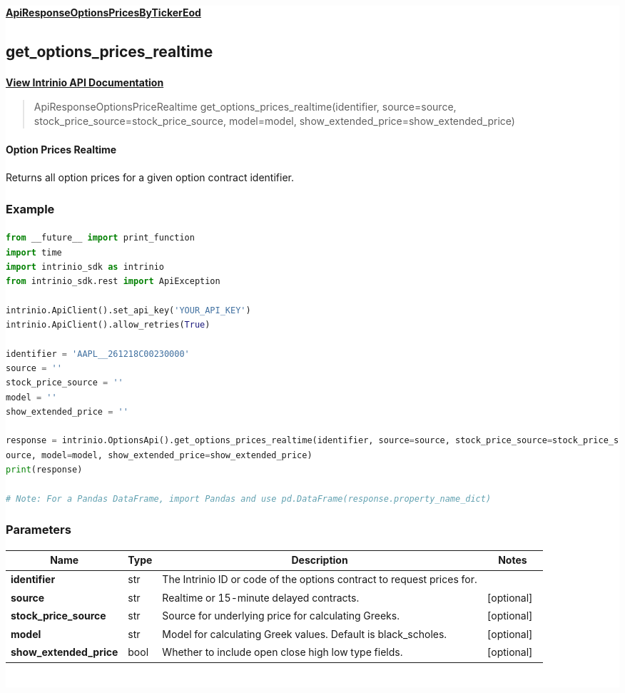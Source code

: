 [**ApiResponseOptionsPricesByTickerEod**](ApiResponseOptionsPricesByTickerEod.md)

[//]: # (END_OPERATION)


[//]: # (START_OPERATION)

[//]: # (CLASS:OptionsApi)

[//]: # (METHOD:get_options_prices_realtime)

[//]: # (RETURN_TYPE:ApiResponseOptionsPriceRealtime)

[//]: # (RETURN_TYPE_KIND:object)

[//]: # (RETURN_TYPE_DOC:ApiResponseOptionsPriceRealtime.md)

[//]: # (OPERATION:get_options_prices_realtime_v2)

[//]: # (ENDPOINT:/options/prices/{identifier}/realtime)

[//]: # (DOCUMENT_LINK:OptionsApi.md#get_options_prices_realtime)

## **get_options_prices_realtime**

[**View Intrinio API Documentation**](https://docs.intrinio.com/documentation/python/get_options_prices_realtime_v2)

[//]: # (START_OVERVIEW)

> ApiResponseOptionsPriceRealtime get_options_prices_realtime(identifier, source=source, stock_price_source=stock_price_source, model=model, show_extended_price=show_extended_price)

#### Option Prices Realtime


Returns all option prices for a given option contract identifier.

[//]: # (END_OVERVIEW)

### Example
[//]: # (START_CODE_EXAMPLE)

```python
from __future__ import print_function
import time
import intrinio_sdk as intrinio
from intrinio_sdk.rest import ApiException

intrinio.ApiClient().set_api_key('YOUR_API_KEY')
intrinio.ApiClient().allow_retries(True)

identifier = 'AAPL__261218C00230000'
source = ''
stock_price_source = ''
model = ''
show_extended_price = ''

response = intrinio.OptionsApi().get_options_prices_realtime(identifier, source=source, stock_price_source=stock_price_source, model=model, show_extended_price=show_extended_price)
print(response)
    
# Note: For a Pandas DataFrame, import Pandas and use pd.DataFrame(response.property_name_dict) 
```
[//]: # (END_CODE_EXAMPLE)

[//]: # (START_DEFINITION)

### Parameters

[//]: # (START_PARAMETERS)


Name | Type | Description  | Notes
------------- | ------------- | ------------- | -------------
 **identifier** | str| The Intrinio ID or code of the options contract to request prices for. |   &nbsp;
 **source** | str| Realtime or 15-minute delayed contracts. | [optional]   &nbsp;
 **stock_price_source** | str| Source for underlying price for calculating Greeks. | [optional]   &nbsp;
 **model** | str| Model for calculating Greek values. Default is black_scholes. | [optional]   &nbsp;
 **show_extended_price** | bool| Whether to include open close high low type fields. | [optional]   &nbsp;
<br/>


[//]: # (METHOD:get_all_options_tickers)
[//]: # (RETURN_TYPE:ApiResponseOptionsTickers)
[//]: # (RETURN_TYPE_DOC:ApiResponseOptionsTickers.md)
[//]: # (OPERATION:get_all_options_tickers_v2)
[//]: # (ENDPOINT:/options/tickers)
[//]: # (DOCUMENT_LINK:OptionsApi.md#get_all_options_tickers)
[//]: # (END_PARAMETERS)
[//]: # (METHOD:get_option_aggregates)
[//]: # (RETURN_TYPE:ApiResponseOptionsAggregates)
[//]: # (RETURN_TYPE_DOC:ApiResponseOptionsAggregates.md)
[//]: # (OPERATION:get_option_aggregates_v2)
[//]: # (ENDPOINT:/options/aggregates)
[//]: # (DOCUMENT_LINK:OptionsApi.md#get_option_aggregates)
[//]: # (END_PARAMETERS)
[//]: # (METHOD:get_option_expirations_realtime)
[//]: # (RETURN_TYPE:ApiResponseOptionsExpirations)
[//]: # (RETURN_TYPE_DOC:ApiResponseOptionsExpirations.md)
[//]: # (OPERATION:get_option_expirations_realtime_v2)
[//]: # (ENDPOINT:/options/expirations/{symbol}/realtime)
[//]: # (DOCUMENT_LINK:OptionsApi.md#get_option_expirations_realtime)
[//]: # (END_PARAMETERS)
[//]: # (METHOD:get_option_strikes_realtime)
[//]: # (RETURN_TYPE:ApiResponseOptionsChainRealtime)
[//]: # (RETURN_TYPE_DOC:ApiResponseOptionsChainRealtime.md)
[//]: # (OPERATION:get_option_strikes_realtime_v2)
[//]: # (ENDPOINT:/options/strikes/{symbol}/{strike}/realtime)
[//]: # (DOCUMENT_LINK:OptionsApi.md#get_option_strikes_realtime)
[//]: # (END_PARAMETERS)
[//]: # (METHOD:get_option_trades)
[//]: # (RETURN_TYPE:OptionTradesResult)
[//]: # (RETURN_TYPE_DOC:OptionTradesResult.md)
[//]: # (OPERATION:get_option_trades_v2)
[//]: # (ENDPOINT:/options/trades)
[//]: # (DOCUMENT_LINK:OptionsApi.md#get_option_trades)
[//]: # (END_PARAMETERS)
[//]: # (METHOD:get_option_trades_by_contract)
[//]: # (RETURN_TYPE:OptionTradesResult)
[//]: # (RETURN_TYPE_DOC:OptionTradesResult.md)
[//]: # (OPERATION:get_option_trades_by_contract_v2)
[//]: # (ENDPOINT:/options/{identifier}/trades)
[//]: # (DOCUMENT_LINK:OptionsApi.md#get_option_trades_by_contract)
[//]: # (END_PARAMETERS)
[//]: # (METHOD:get_options)
[//]: # (RETURN_TYPE:ApiResponseOptions)
[//]: # (RETURN_TYPE_DOC:ApiResponseOptions.md)
[//]: # (OPERATION:get_options_v2)
[//]: # (ENDPOINT:/options/{symbol})
[//]: # (DOCUMENT_LINK:OptionsApi.md#get_options)
[//]: # (END_PARAMETERS)
[//]: # (METHOD:get_options_by_symbol_realtime)
[//]: # (RETURN_TYPE:ApiResponseOptionsRealtime)
[//]: # (RETURN_TYPE_DOC:ApiResponseOptionsRealtime.md)
[//]: # (OPERATION:get_options_by_symbol_realtime_v2)
[//]: # (ENDPOINT:/options/{symbol}/realtime)
[//]: # (DOCUMENT_LINK:OptionsApi.md#get_options_by_symbol_realtime)
[//]: # (END_PARAMETERS)
[//]: # (METHOD:get_options_chain)
[//]: # (RETURN_TYPE:ApiResponseOptionsChain)
[//]: # (RETURN_TYPE_DOC:ApiResponseOptionsChain.md)
[//]: # (OPERATION:get_options_chain_v2)
[//]: # (ENDPOINT:/options/chain/{symbol}/{expiration})
[//]: # (DOCUMENT_LINK:OptionsApi.md#get_options_chain)
[//]: # (END_PARAMETERS)
[//]: # (METHOD:get_options_chain_eod)
[//]: # (RETURN_TYPE:ApiResponseOptionsChainEod)
[//]: # (RETURN_TYPE_DOC:ApiResponseOptionsChainEod.md)
[//]: # (OPERATION:get_options_chain_eod_v2)
[//]: # (ENDPOINT:/options/chain/{symbol}/{expiration}/eod)
[//]: # (DOCUMENT_LINK:OptionsApi.md#get_options_chain_eod)
[//]: # (END_PARAMETERS)
[//]: # (METHOD:get_options_chain_realtime)
[//]: # (RETURN_TYPE:ApiResponseOptionsChainRealtime)
[//]: # (RETURN_TYPE_DOC:ApiResponseOptionsChainRealtime.md)
[//]: # (OPERATION:get_options_chain_realtime_v2)
[//]: # (ENDPOINT:/options/chain/{symbol}/{expiration}/realtime)
[//]: # (DOCUMENT_LINK:OptionsApi.md#get_options_chain_realtime)
[//]: # (END_PARAMETERS)
[//]: # (METHOD:get_options_expirations)
[//]: # (RETURN_TYPE:ApiResponseOptionsExpirations)
[//]: # (RETURN_TYPE_DOC:ApiResponseOptionsExpirations.md)
[//]: # (OPERATION:get_options_expirations_v2)
[//]: # (ENDPOINT:/options/expirations/{symbol})
[//]: # (DOCUMENT_LINK:OptionsApi.md#get_options_expirations)
[//]: # (END_PARAMETERS)
[//]: # (METHOD:get_options_expirations_eod)
[//]: # (RETURN_TYPE:ApiResponseOptionsExpirations)
[//]: # (RETURN_TYPE_DOC:ApiResponseOptionsExpirations.md)
[//]: # (OPERATION:get_options_expirations_eod_v2)
[//]: # (ENDPOINT:/options/expirations/{symbol}/eod)
[//]: # (DOCUMENT_LINK:OptionsApi.md#get_options_expirations_eod)
[//]: # (END_PARAMETERS)
[//]: # (METHOD:get_options_interval_by_contract)
[//]: # (RETURN_TYPE:OptionIntervalsResult)
[//]: # (RETURN_TYPE_DOC:OptionIntervalsResult.md)
[//]: # (OPERATION:get_options_interval_by_contract_v2)
[//]: # (ENDPOINT:/options/interval/{identifier})
[//]: # (DOCUMENT_LINK:OptionsApi.md#get_options_interval_by_contract)
[//]: # (END_PARAMETERS)
[//]: # (METHOD:get_options_interval_movers)
[//]: # (RETURN_TYPE:OptionIntervalsMoversResult)
[//]: # (RETURN_TYPE_DOC:OptionIntervalsMoversResult.md)
[//]: # (OPERATION:get_options_interval_movers_v2)
[//]: # (ENDPOINT:/options/interval/movers)
[//]: # (DOCUMENT_LINK:OptionsApi.md#get_options_interval_movers)
[//]: # (END_PARAMETERS)
[//]: # (METHOD:get_options_interval_movers_change)
[//]: # (RETURN_TYPE:OptionIntervalsMoversResult)
[//]: # (RETURN_TYPE_DOC:OptionIntervalsMoversResult.md)
[//]: # (OPERATION:get_options_interval_movers_change_v2)
[//]: # (ENDPOINT:/options/interval/movers/change)
[//]: # (DOCUMENT_LINK:OptionsApi.md#get_options_interval_movers_change)
[//]: # (END_PARAMETERS)
[//]: # (METHOD:get_options_interval_movers_volume)
[//]: # (RETURN_TYPE:OptionIntervalsMoversResult)
[//]: # (RETURN_TYPE_DOC:OptionIntervalsMoversResult.md)
[//]: # (OPERATION:get_options_interval_movers_volume_v2)
[//]: # (ENDPOINT:/options/interval/movers/volume)
[//]: # (DOCUMENT_LINK:OptionsApi.md#get_options_interval_movers_volume)
[//]: # (END_PARAMETERS)
[//]: # (METHOD:get_options_prices)
[//]: # (RETURN_TYPE:ApiResponseOptionPrices)
[//]: # (RETURN_TYPE_DOC:ApiResponseOptionPrices.md)
[//]: # (OPERATION:get_options_prices_v2)
[//]: # (ENDPOINT:/options/prices/{identifier})
[//]: # (DOCUMENT_LINK:OptionsApi.md#get_options_prices)
[//]: # (END_PARAMETERS)
[//]: # (METHOD:get_options_prices_batch_realtime)
[//]: # (RETURN_TYPE:ApiResponseOptionsPricesBatchRealtime)
[//]: # (RETURN_TYPE_DOC:ApiResponseOptionsPricesBatchRealtime.md)
[//]: # (OPERATION:get_options_prices_batch_realtime_v2)
[//]: # (ENDPOINT:/options/prices/realtime/batch)
[//]: # (DOCUMENT_LINK:OptionsApi.md#get_options_prices_batch_realtime)
[//]: # (END_PARAMETERS)
[//]: # (METHOD:get_options_prices_eod)
[//]: # (RETURN_TYPE:ApiResponseOptionsPricesEod)
[//]: # (RETURN_TYPE_DOC:ApiResponseOptionsPricesEod.md)
[//]: # (OPERATION:get_options_prices_eod_v2)
[//]: # (ENDPOINT:/options/prices/{identifier}/eod)
[//]: # (DOCUMENT_LINK:OptionsApi.md#get_options_prices_eod)
[//]: # (END_PARAMETERS)
[//]: # (METHOD:get_options_prices_eod_by_ticker)
[//]: # (RETURN_TYPE:ApiResponseOptionsPricesByTickerEod)
[//]: # (RETURN_TYPE_DOC:ApiResponseOptionsPricesByTickerEod.md)
[//]: # (OPERATION:get_options_prices_eod_by_ticker_v2)
[//]: # (ENDPOINT:/options/prices/by_ticker/{symbol}/eod)
[//]: # (DOCUMENT_LINK:OptionsApi.md#get_options_prices_eod_by_ticker)
[//]: # (END_PARAMETERS)
[//]: # (END_PARAMETERS)
[//]: # (METHOD:get_options_prices_realtime_by_ticker)
[//]: # (RETURN_TYPE:ApiResponseOptionsPricesByTickerRealtime)
[//]: # (RETURN_TYPE_DOC:ApiResponseOptionsPricesByTickerRealtime.md)
[//]: # (OPERATION:get_options_prices_realtime_by_ticker_v2)
[//]: # (ENDPOINT:/options/prices/by_ticker/{symbol}/realtime)
[//]: # (DOCUMENT_LINK:OptionsApi.md#get_options_prices_realtime_by_ticker)
[//]: # (END_PARAMETERS)
[//]: # (METHOD:get_options_snapshots)
[//]: # (RETURN_TYPE:OptionSnapshotsResult)
[//]: # (RETURN_TYPE_DOC:OptionSnapshotsResult.md)
[//]: # (OPERATION:get_options_snapshots_v2)
[//]: # (ENDPOINT:/options/snapshots)
[//]: # (DOCUMENT_LINK:OptionsApi.md#get_options_snapshots)
[//]: # (END_PARAMETERS)
[//]: # (METHOD:get_options_stats_realtime)
[//]: # (RETURN_TYPE:ApiResponseOptionsStatsRealtime)
[//]: # (RETURN_TYPE_DOC:ApiResponseOptionsStatsRealtime.md)
[//]: # (OPERATION:get_options_stats_realtime_v2)
[//]: # (ENDPOINT:/options/prices/{identifier}/realtime/stats)
[//]: # (DOCUMENT_LINK:OptionsApi.md#get_options_stats_realtime)
[//]: # (END_PARAMETERS)
[//]: # (METHOD:get_unusual_activity)
[//]: # (RETURN_TYPE:ApiResponseOptionsUnusualActivity)
[//]: # (RETURN_TYPE_DOC:ApiResponseOptionsUnusualActivity.md)
[//]: # (OPERATION:get_unusual_activity_v2)
[//]: # (ENDPOINT:/options/unusual_activity/{symbol})
[//]: # (DOCUMENT_LINK:OptionsApi.md#get_unusual_activity)
[//]: # (END_PARAMETERS)
[//]: # (METHOD:get_unusual_activity_intraday)
[//]: # (RETURN_TYPE:ApiResponseOptionsUnusualActivity)
[//]: # (RETURN_TYPE_DOC:ApiResponseOptionsUnusualActivity.md)
[//]: # (OPERATION:get_unusual_activity_intraday_v2)
[//]: # (ENDPOINT:/options/unusual_activity/{symbol}/intraday)
[//]: # (DOCUMENT_LINK:OptionsApi.md#get_unusual_activity_intraday)
[//]: # (END_PARAMETERS)
[//]: # (METHOD:get_unusual_activity_universal)
[//]: # (RETURN_TYPE:ApiResponseOptionsUnusualActivity)
[//]: # (RETURN_TYPE_DOC:ApiResponseOptionsUnusualActivity.md)
[//]: # (OPERATION:get_unusual_activity_universal_v2)
[//]: # (ENDPOINT:/options/unusual_activity)
[//]: # (DOCUMENT_LINK:OptionsApi.md#get_unusual_activity_universal)
[//]: # (END_PARAMETERS)
[//]: # (METHOD:get_unusual_activity_universal_intraday)
[//]: # (RETURN_TYPE:ApiResponseOptionsUnusualActivity)
[//]: # (RETURN_TYPE_DOC:ApiResponseOptionsUnusualActivity.md)
[//]: # (OPERATION:get_unusual_activity_universal_intraday_v2)
[//]: # (ENDPOINT:/options/unusual_activity/intraday)
[//]: # (DOCUMENT_LINK:OptionsApi.md#get_unusual_activity_universal_intraday)
[//]: # (END_PARAMETERS)